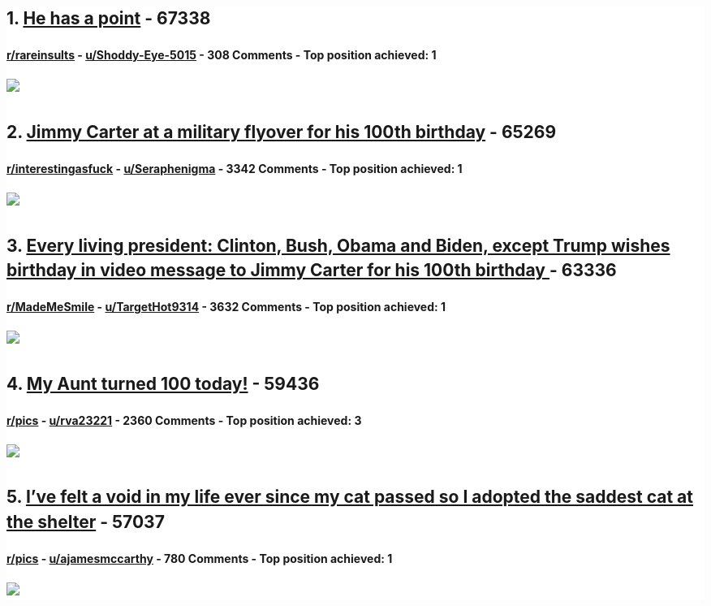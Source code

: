 ## 1. [He has a point](http://reddit.com/r/rareinsults/comments/1ftjl9y/he_has_a_point/) - 67338
#### [r/rareinsults](http://reddit.com/r/rareinsults) - [u/Shoddy-Eye-5015](http://reddit.com/u/Shoddy-Eye-5015) - 308 Comments - Top position achieved: 1

<a href="https://i.redd.it/2g8b03er04sd1.jpeg"><img src="https://b.thumbs.redditmedia.com/AB6aAa2ffYqF5WQy56lOE7Peo-Q6-eOHXurdqre7e3I.jpg"></img></a>

## 2. [Jimmy Carter at a military flyover for his 100th birthday](http://reddit.com/r/interestingasfuck/comments/1fu194g/jimmy_carter_at_a_military_flyover_for_his_100th/) - 65269
#### [r/interestingasfuck](http://reddit.com/r/interestingasfuck) - [u/Seraphenigma](http://reddit.com/u/Seraphenigma) - 3342 Comments - Top position achieved: 1

<a href="https://v.redd.it/w551i3aw28sd1"><img src="https://external-preview.redd.it/ejU5c3FlNnYyOHNkMdJMWmgcJcaA0clPysG9X40pe8TWede6TAxfso-RTQwv.png?width=140&amp;height=78&amp;crop=140:78,smart&amp;format=jpg&amp;v=enabled&amp;lthumb=true&amp;s=8b70df212f26411299cfa6014976d4817cfd0f50"></img></a>

## 3. [Every living president: Clinton, Bush, Obama and Biden, except Trump wishes birthday in video message to Jimmy Carter for his  100th birthday ](http://reddit.com/r/MadeMeSmile/comments/1ftue7o/every_living_president_clinton_bush_obama_and/) - 63336
#### [r/MadeMeSmile](http://reddit.com/r/MadeMeSmile) - [u/TargetHot9314](http://reddit.com/u/TargetHot9314) - 3632 Comments - Top position achieved: 1

<a href="https://v.redd.it/hln93beun6sd1"><img src="https://external-preview.redd.it/ZjJsaHF2YXVuNnNkMQ0lpcmDpLAJqtzzb_e4fsmpUSbhOh6JnOpcunijg606.png?width=140&amp;height=78&amp;crop=140:78,smart&amp;format=jpg&amp;v=enabled&amp;lthumb=true&amp;s=aca96cdd813e0f58084e9e2094765eb08bae75e6"></img></a>

## 4. [My Aunt turned 100 today!](http://reddit.com/r/pics/comments/1ftd7le/my_aunt_turned_100_today/) - 59436
#### [r/pics](http://reddit.com/r/pics) - [u/rva23221](http://reddit.com/u/rva23221) - 2360 Comments - Top position achieved: 3

<a href="https://www.reddit.com/gallery/1ftd7le"><img src="https://b.thumbs.redditmedia.com/O65qiGV4E4Wa4Whht07JwL775j0_uyIcqvrbCpwghvw.jpg"></img></a>

## 5. [I’ve felt a void in my life ever since my cat passed so I adopted the saddest cat at the shelter](http://reddit.com/r/pics/comments/1ftrryk/ive_felt_a_void_in_my_life_ever_since_my_cat/) - 57037
#### [r/pics](http://reddit.com/r/pics) - [u/ajamesmccarthy](http://reddit.com/u/ajamesmccarthy) - 780 Comments - Top position achieved: 1

<a href="https://i.redd.it/614j61bv46sd1.jpeg"><img src="https://a.thumbs.redditmedia.com/bTKxb7Gxss4Az0tZUssHKW2apiacFGZUQW1A9kjGAj0.jpg"></img></a>
